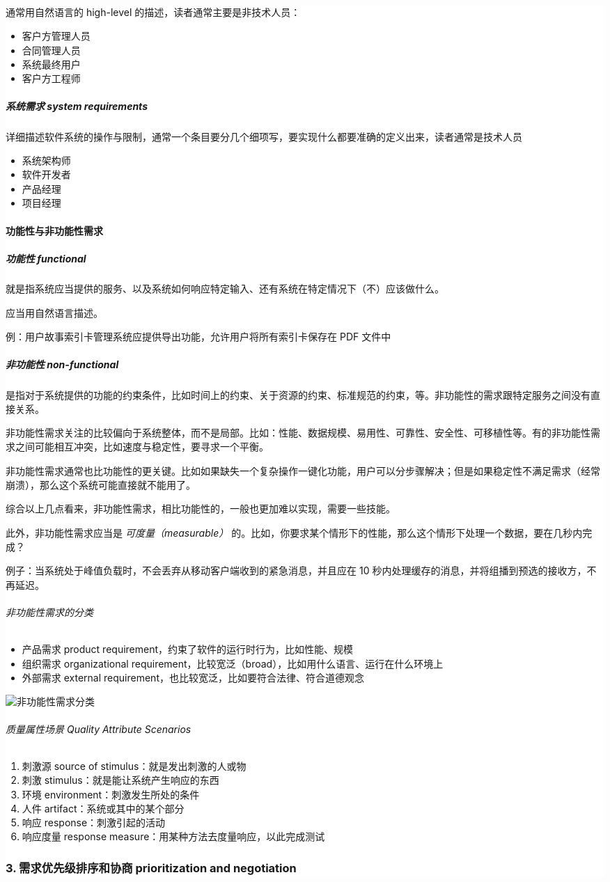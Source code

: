 通常用自然语言的 high-level 的描述，读者通常主要是非技术人员：

- 客户方管理人员
- 合同管理人员
- 系统最终用户
- 客户方工程师

##### 系统需求 system requirements

详细描述软件系统的操作与限制，通常一个条目要分几个细项写，要实现什么都要准确的定义出来，读者通常是技术人员

- 系统架构师
- 软件开发者
- 产品经理
- 项目经理

#### 功能性与非功能性需求

##### 功能性 functional

就是指系统应当提供的服务、以及系统如何响应特定输入、还有系统在特定情况下（不）应该做什么。

应当用自然语言描述。

例：用户故事索引卡管理系统应提供导出功能，允许用户将所有索引卡保存在 PDF 文件中

##### 非功能性 non-functional

是指对于系统提供的功能的约束条件，比如时间上的约束、关于资源的约束、标准规范的约束，等。非功能性的需求跟特定服务之间没有直接关系。

非功能性需求关注的比较偏向于系统整体，而不是局部。比如：性能、数据规模、易用性、可靠性、安全性、可移植性等。有的非功能性需求之间可能相互冲突，比如速度与稳定性，要寻求一个平衡。

非功能性需求通常也比功能性的更关键。比如如果缺失一个复杂操作一键化功能，用户可以分步骤解决；但是如果稳定性不满足需求（经常崩溃），那么这个系统可能直接就不能用了。

综合以上几点看来，非功能性需求，相比功能性的，一般也更加难以实现，需要一些技能。

此外，非功能性需求应当是 *可度量（measurable）* 的。比如，你要求某个情形下的性能，那么这个情形下处理一个数据，要在几秒内完成？

例子：当系统处于峰值负载时，不会丢弃从移动客户端收到的紧急消息，并且应在 10 秒内处理缓存的消息，并将组播到预选的接收方，不再延迟。

###### 非功能性需求的分类

- 产品需求 product requirement，约束了软件的运行时行为，比如性能、规模
- 组织需求 organizational requirement，比较宽泛（broad），比如用什么语言、运行在什么环境上
- 外部需求 external requirement，也比较宽泛，比如要符合法律、符合道德观念

![非功能性需求分类](https://s2.loli.net/2023/04/23/oOP5QtTFVpHiJEI.png)

###### 质量属性场景 Quality Attribute Scenarios

1. 刺激源 source of stimulus：就是发出刺激的人或物
2. 刺激 stimulus：就是能让系统产生响应的东西
3. 环境 environment：刺激发生所处的条件
4. 人件 artifact：系统或其中的某个部分
5. 响应 response：刺激引起的活动
6. 响应度量 response measure：用某种方法去度量响应，以此完成测试

### 3. 需求优先级排序和协商 prioritization and negotiation

